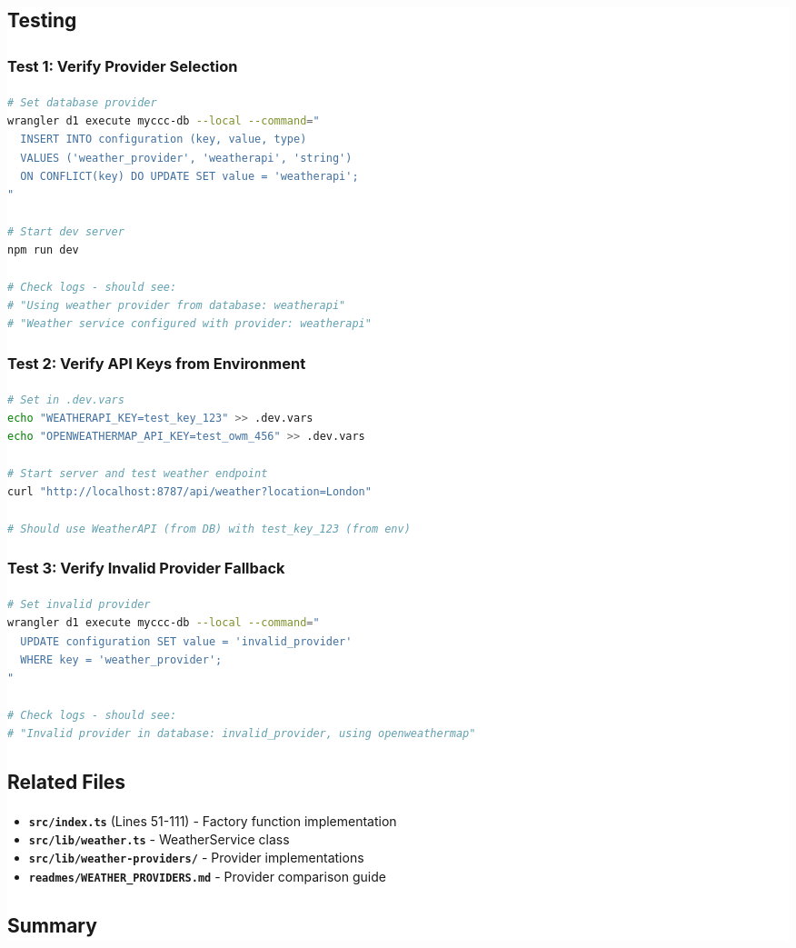 ## Testing

### Test 1: Verify Provider Selection
```bash
# Set database provider
wrangler d1 execute myccc-db --local --command="
  INSERT INTO configuration (key, value, type) 
  VALUES ('weather_provider', 'weatherapi', 'string')
  ON CONFLICT(key) DO UPDATE SET value = 'weatherapi';
"

# Start dev server
npm run dev

# Check logs - should see:
# "Using weather provider from database: weatherapi"
# "Weather service configured with provider: weatherapi"
```

### Test 2: Verify API Keys from Environment
```bash
# Set in .dev.vars
echo "WEATHERAPI_KEY=test_key_123" >> .dev.vars
echo "OPENWEATHERMAP_API_KEY=test_owm_456" >> .dev.vars

# Start server and test weather endpoint
curl "http://localhost:8787/api/weather?location=London"

# Should use WeatherAPI (from DB) with test_key_123 (from env)
```

### Test 3: Verify Invalid Provider Fallback
```bash
# Set invalid provider
wrangler d1 execute myccc-db --local --command="
  UPDATE configuration SET value = 'invalid_provider' 
  WHERE key = 'weather_provider';
"

# Check logs - should see:
# "Invalid provider in database: invalid_provider, using openweathermap"
```

## Related Files

- **`src/index.ts`** (Lines 51-111) - Factory function implementation
- **`src/lib/weather.ts`** - WeatherService class
- **`src/lib/weather-providers/`** - Provider implementations
- **`readmes/WEATHER_PROVIDERS.md`** - Provider comparison guide

## Summary
